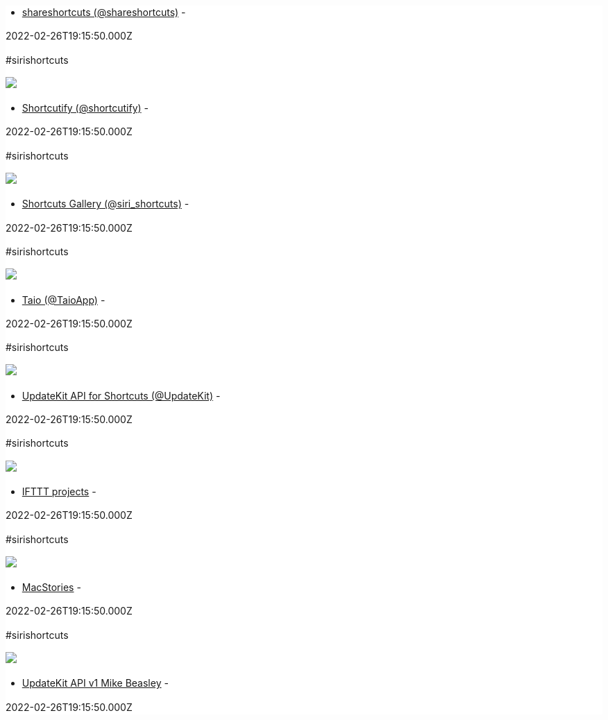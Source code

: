 - [shareshortcuts (@shareshortcuts)](https://twitter.com/shareshortcuts) - 

2022-02-26T19:15:50.000Z

#sirishortcuts

![](https://rdl.ink/render/https%3A%2F%2Ftwitter.com%2Fshortcutify)

- [Shortcutify (@shortcutify)](https://twitter.com/shortcutify) - 

2022-02-26T19:15:50.000Z

#sirishortcuts

![](https://rdl.ink/render/https%3A%2F%2Ftwitter.com%2Fsiri_shortcuts)

- [Shortcuts Gallery (@siri_shortcuts)](https://twitter.com/siri_shortcuts) - 

2022-02-26T19:15:50.000Z

#sirishortcuts

![](https://rdl.ink/render/https%3A%2F%2Ftwitter.com%2FTaioApp)

- [Taio (@TaioApp)](https://twitter.com/TaioApp) - 

2022-02-26T19:15:50.000Z

#sirishortcuts

![](https://rdl.ink/render/https%3A%2F%2Ftwitter.com%2FUpdateKit)

- [UpdateKit API for Shortcuts (@UpdateKit)](https://twitter.com/UpdateKit) - 

2022-02-26T19:15:50.000Z

#sirishortcuts

![](https://hackster.imgix.net/uploads/attachments/220932/VsMNo4n066UhP5v0EaNv.png?auto=compress%2Cformat&w=200&h=200&fit=fillmax&bg=fff&dpr=2)

- [IFTTT projects](https://www.hackster.io/ifttt) - 

2022-02-26T19:15:50.000Z

#sirishortcuts

![](https://56243e3f6f46fe44a301-deabeb5f3878e3553d0b065ea974f9bf.ssl.cf1.rackcdn.com/256px.png)

- [MacStories](https://www.macstories.net/tag/shortcuts) - 

2022-02-26T19:15:50.000Z

#sirishortcuts

![](https://rdl.ink/render/https%3A%2F%2Fwww.mikebeas.com%2Fupdatekit-api%2Fv1)

- [UpdateKit API v1 Mike Beasley](https://www.mikebeas.com/updatekit-api/v1) - 

2022-02-26T19:15:50.000Z
